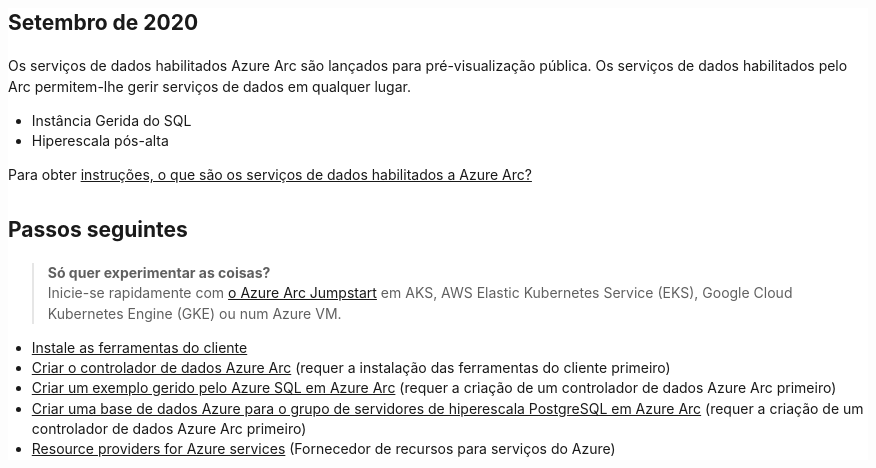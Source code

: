 ## <a name="september-2020"></a>Setembro de 2020

Os serviços de dados habilitados Azure Arc são lançados para pré-visualização pública. Os serviços de dados habilitados pelo Arc permitem-lhe gerir serviços de dados em qualquer lugar.

- Instância Gerida do SQL
- Hiperescala pós-alta

Para obter [instruções, o que são os serviços de dados habilitados a Azure Arc?](overview.md)

## <a name="next-steps"></a>Passos seguintes

> **Só quer experimentar as coisas?**  
> Inicie-se rapidamente com [o Azure Arc Jumpstart](https://azurearcjumpstart.io/azure_arc_jumpstart/azure_arc_data/) em AKS, AWS Elastic Kubernetes Service (EKS), Google Cloud Kubernetes Engine (GKE) ou num Azure VM.

- [Instale as ferramentas do cliente](install-client-tools.md)
- [Criar o controlador de dados Azure Arc](create-data-controller.md) (requer a instalação das ferramentas do cliente primeiro)
- [Criar um exemplo gerido pelo Azure SQL em Azure Arc](create-sql-managed-instance.md) (requer a criação de um controlador de dados Azure Arc primeiro)
- [Criar uma base de dados Azure para o grupo de servidores de hiperescala PostgreSQL em Azure Arc](create-postgresql-hyperscale-server-group.md) (requer a criação de um controlador de dados Azure Arc primeiro)
- [Resource providers for Azure services](../../azure-resource-manager/management/azure-services-resource-providers.md) (Fornecedor de recursos para serviços do Azure)
